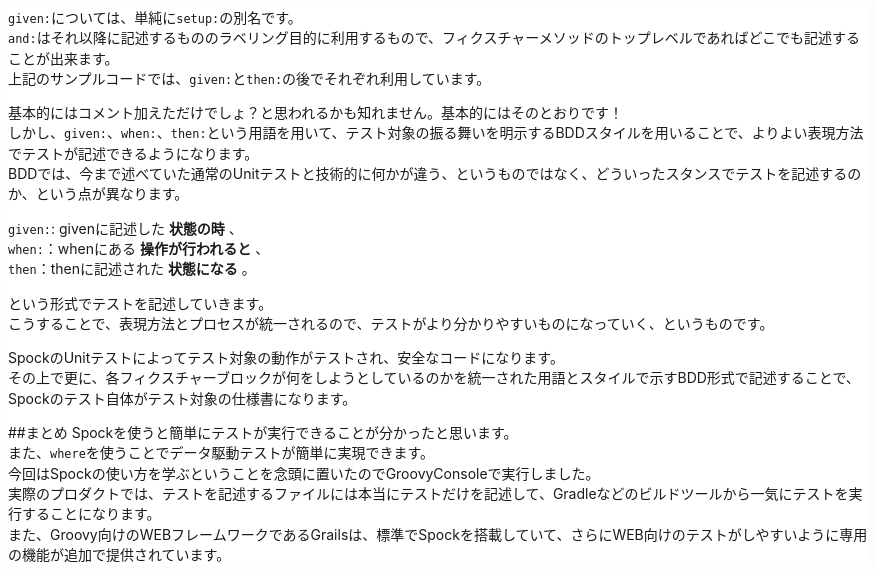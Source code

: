 `given:`については、単純に`setup:`の別名です。  
`and:`はそれ以降に記述するもののラベリング目的に利用するもので、フィクスチャーメソッドのトップレベルであればどこでも記述することが出来ます。  
上記のサンプルコードでは、`given:`と`then:`の後でそれぞれ利用しています。  

基本的にはコメント加えただけでしょ？と思われるかも知れません。基本的にはそのとおりです！  
しかし、`given:`、`when:`、`then:`という用語を用いて、テスト対象の振る舞いを明示するBDDスタイルを用いることで、よりよい表現方法でテストが記述できるようになります。  
BDDでは、今まで述べていた通常のUnitテストと技術的に何かが違う、というものではなく、どういったスタンスでテストを記述するのか、という点が異なります。  

`given:`: givenに記述した **状態の時** 、  
`when:`：whenにある **操作が行われると** 、  
`then`：thenに記述された **状態になる** 。  

という形式でテストを記述していきます。  
こうすることで、表現方法とプロセスが統一されるので、テストがより分かりやすいものになっていく、というものです。

SpockのUnitテストによってテスト対象の動作がテストされ、安全なコードになります。    
その上で更に、各フィクスチャーブロックが何をしようとしているのかを統一された用語とスタイルで示すBDD形式で記述することで、Spockのテスト自体がテスト対象の仕様書になります。  


##まとめ
Spockを使うと簡単にテストが実行できることが分かったと思います。  
また、`where`を使うことでデータ駆動テストが簡単に実現できます。  
今回はSpockの使い方を学ぶということを念頭に置いたのでGroovyConsoleで実行しました。  
実際のプロダクトでは、テストを記述するファイルには本当にテストだけを記述して、Gradleなどのビルドツールから一気にテストを実行することになります。  
また、Groovy向けのWEBフレームワークであるGrailsは、標準でSpockを搭載していて、さらにWEB向けのテストがしやすいように専用の機能が追加で提供されています。